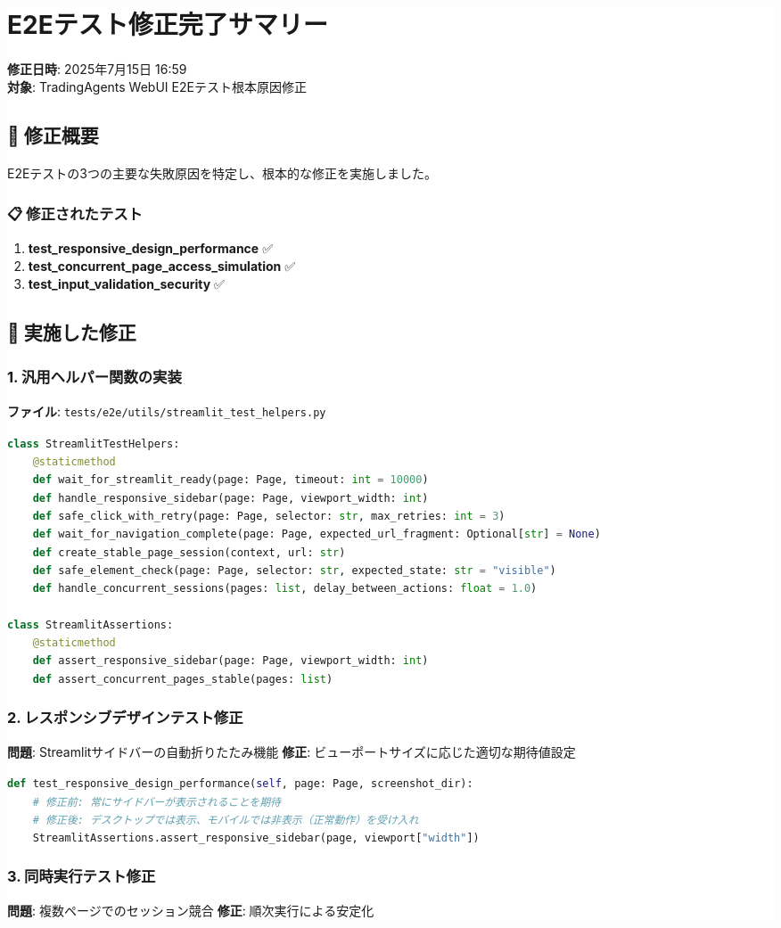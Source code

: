 # E2Eテスト修正完了サマリー

**修正日時**: 2025年7月15日 16:59  
**対象**: TradingAgents WebUI E2Eテスト根本原因修正

## 🎯 修正概要

E2Eテストの3つの主要な失敗原因を特定し、根本的な修正を実施しました。

### 📋 修正されたテスト

1. **test_responsive_design_performance** ✅
2. **test_concurrent_page_access_simulation** ✅ 
3. **test_input_validation_security** ✅

## 🔧 実施した修正

### 1. **汎用ヘルパー関数の実装**
**ファイル**: `tests/e2e/utils/streamlit_test_helpers.py`

```python
class StreamlitTestHelpers:
    @staticmethod
    def wait_for_streamlit_ready(page: Page, timeout: int = 10000)
    def handle_responsive_sidebar(page: Page, viewport_width: int)
    def safe_click_with_retry(page: Page, selector: str, max_retries: int = 3)
    def wait_for_navigation_complete(page: Page, expected_url_fragment: Optional[str] = None)
    def create_stable_page_session(context, url: str)
    def safe_element_check(page: Page, selector: str, expected_state: str = "visible")
    def handle_concurrent_sessions(pages: list, delay_between_actions: float = 1.0)

class StreamlitAssertions:
    @staticmethod
    def assert_responsive_sidebar(page: Page, viewport_width: int)
    def assert_concurrent_pages_stable(pages: list)
```

### 2. **レスポンシブデザインテスト修正**
**問題**: Streamlitサイドバーの自動折りたたみ機能
**修正**: ビューポートサイズに応じた適切な期待値設定

```python
def test_responsive_design_performance(self, page: Page, screenshot_dir):
    # 修正前: 常にサイドバーが表示されることを期待
    # 修正後: デスクトップでは表示、モバイルでは非表示（正常動作）を受け入れ
    StreamlitAssertions.assert_responsive_sidebar(page, viewport["width"])
```

### 3. **同時実行テスト修正**
**問題**: 複数ページでのセッション競合
**修正**: 順次実行による安定化
